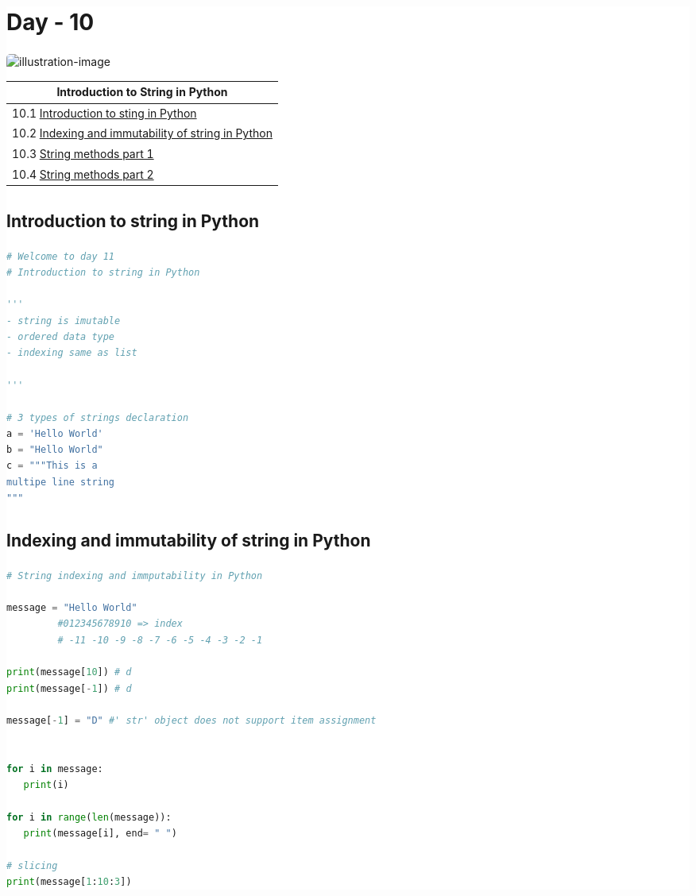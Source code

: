 # Day - 10

<img width="100%" style="border-radius: 5px; background: #fff" src="https://i1.faceprep.in/feed/images/strings-in-python-poster.webp" alt="illustration-image" />

| Introduction to String in Python                                                                     |
| ---------------------------------------------------------------------------------------------------- |
| 10.1 [Introduction to sting in Python](#introduction-to-string-in-python)                            |
| 10.2 [Indexing and immutability of string in Python](#indexing-and-immutability-of-string-in-python) |
| 10.3 [String methods part 1](#string-methods-part-1)                                                 |
| 10.4 [String methods part 2](#string-methods-part-2)                                                 |

## Introduction to string in Python

```python
# Welcome to day 11
# Introduction to string in Python

'''
- string is imutable
- ordered data type
- indexing same as list

'''

# 3 types of strings declaration
a = 'Hello World'
b = "Hello World"
c = """This is a
multipe line string
"""
```

## Indexing and immutability of string in Python

```python
# String indexing and immputability in Python

message = "Hello World"
         #012345678910 => index
         # -11 -10 -9 -8 -7 -6 -5 -4 -3 -2 -1

print(message[10]) # d
print(message[-1]) # d

message[-1] = "D" #' str' object does not support item assignment


for i in message:
   print(i)

for i in range(len(message)):
   print(message[i], end= " ")

# slicing
print(message[1:10:3])
```
